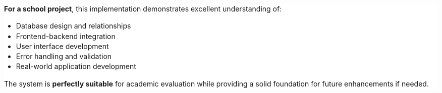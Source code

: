 **For a school project**, this implementation demonstrates excellent understanding of:
- Database design and relationships
- Frontend-backend integration
- User interface development
- Error handling and validation
- Real-world application development

The system is **perfectly suitable** for academic evaluation while providing a solid foundation for future enhancements if needed.
